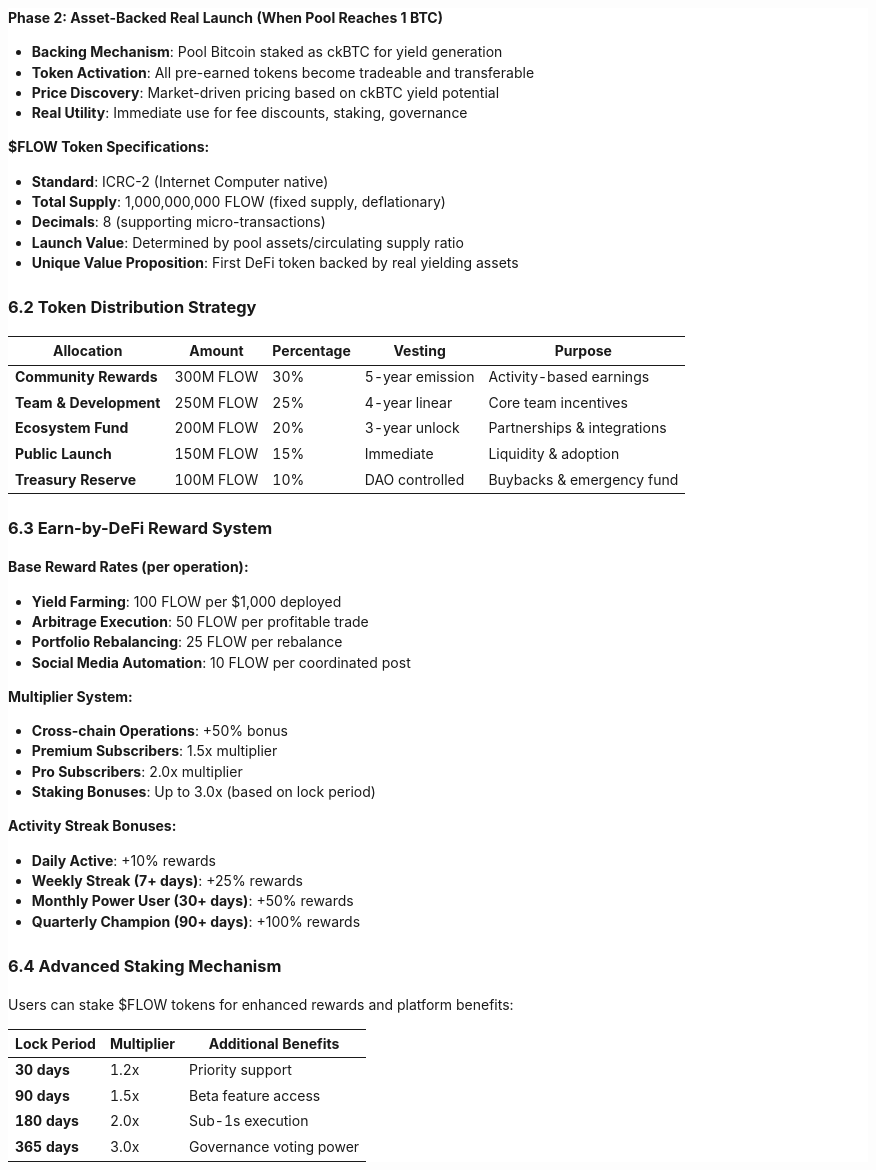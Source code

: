 **Phase 2: Asset-Backed Real Launch (When Pool Reaches 1 BTC)**
- **Backing Mechanism**: Pool Bitcoin staked as ckBTC for yield generation
- **Token Activation**: All pre-earned tokens become tradeable and transferable
- **Price Discovery**: Market-driven pricing based on ckBTC yield potential
- **Real Utility**: Immediate use for fee discounts, staking, governance

**$FLOW Token Specifications:**
- **Standard**: ICRC-2 (Internet Computer native)
- **Total Supply**: 1,000,000,000 FLOW (fixed supply, deflationary)
- **Decimals**: 8 (supporting micro-transactions)
- **Launch Value**: Determined by pool assets/circulating supply ratio
- **Unique Value Proposition**: First DeFi token backed by real yielding assets

### 6.2 Token Distribution Strategy

| Allocation | Amount | Percentage | Vesting | Purpose |
|------------|--------|------------|---------|----------|
| **Community Rewards** | 300M FLOW | 30% | 5-year emission | Activity-based earnings |
| **Team & Development** | 250M FLOW | 25% | 4-year linear | Core team incentives |
| **Ecosystem Fund** | 200M FLOW | 20% | 3-year unlock | Partnerships & integrations |
| **Public Launch** | 150M FLOW | 15% | Immediate | Liquidity & adoption |
| **Treasury Reserve** | 100M FLOW | 10% | DAO controlled | Buybacks & emergency fund |

### 6.3 Earn-by-DeFi Reward System

**Base Reward Rates (per operation):**
- **Yield Farming**: 100 FLOW per $1,000 deployed
- **Arbitrage Execution**: 50 FLOW per profitable trade
- **Portfolio Rebalancing**: 25 FLOW per rebalance
- **Social Media Automation**: 10 FLOW per coordinated post

**Multiplier System:**
- **Cross-chain Operations**: +50% bonus
- **Premium Subscribers**: 1.5x multiplier
- **Pro Subscribers**: 2.0x multiplier
- **Staking Bonuses**: Up to 3.0x (based on lock period)

**Activity Streak Bonuses:**
- **Daily Active**: +10% rewards
- **Weekly Streak (7+ days)**: +25% rewards
- **Monthly Power User (30+ days)**: +50% rewards
- **Quarterly Champion (90+ days)**: +100% rewards

### 6.4 Advanced Staking Mechanism

Users can stake $FLOW tokens for enhanced rewards and platform benefits:

| Lock Period | Multiplier | Additional Benefits |
|-------------|------------|-------------------|
| **30 days** | 1.2x | Priority support |
| **90 days** | 1.5x | Beta feature access |
| **180 days** | 2.0x | Sub-1s execution |
| **365 days** | 3.0x | Governance voting power |
